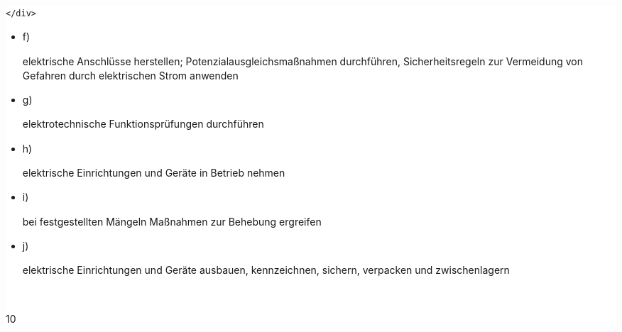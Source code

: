     </div>

  - f)
    
    <div style="">
    
    elektrische Anschlüsse herstellen; Potenzialausgleichsmaßnahmen
    durchführen, Sicherheitsregeln zur Vermeidung von Gefahren durch
    elektrischen Strom anwenden
    
    </div>

  - g)
    
    <div style="">
    
    elektrotechnische Funktionsprüfungen durchführen
    
    </div>

  - h)
    
    <div style="">
    
    elektrische Einrichtungen und Geräte in Betrieb nehmen
    
    </div>

  - i)
    
    <div style="">
    
    bei festgestellten Mängeln Maßnahmen zur Behebung ergreifen
    
    </div>

  - j)
    
    <div style="">
    
    elektrische Einrichtungen und Geräte ausbauen, kennzeichnen,
    sichern, verpacken und zwischenlagern
    
    </div>

</td>

<td style="border-right: 0.5pt solid ; border-bottom: 0.5pt solid ; " align="center" valign="top" charoff="50">

 

</td>

<td style="border-bottom: 0.5pt solid ; " align="center" valign="middle" charoff="50">

10

</td>

</tr>

<tr>

<td style="border-right: 0.5pt solid ; border-bottom: 0.5pt solid ; " align="center" valign="top" charoff="50">
